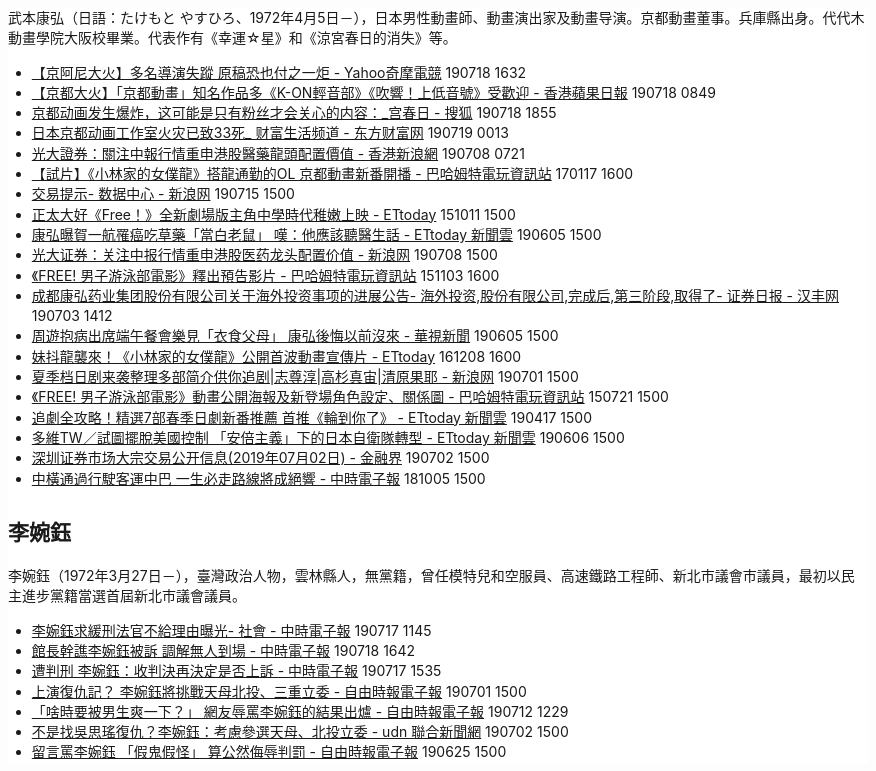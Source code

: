 武本康弘（日語：たけもと やすひろ、1972年4月5日－），日本男性動畫師、動畫演出家及動畫导演。京都動畫董事。兵庫縣出身。代代木動畫學院大阪校畢業。代表作有《幸運☆星》和《涼宮春日的消失》等。
- [【京阿尼大火】多名導演失蹤 原稿恐也付之一炬 - Yahoo奇摩電競](https://tw.esports.yahoo.com/%E4%BA%AC%E9%98%BF%E5%B0%BC%E5%A4%A7%E7%81%AB-%E5%A4%9A%E5%90%8D%E5%B0%8E%E6%BC%94%E5%A4%B1%E8%B9%A4-%E5%8E%9F%E7%A8%BF%E6%81%90%E4%B9%9F%E4%BB%98%E4%B9%8B-%E7%82%AC-083226559.html "【京阿尼大火】多名導演失蹤 原稿恐也付之一炬 - Yahoo奇摩電競") 190718 1632
- [【京都大火】「京都動畫」知名作品多《K-ON輕音部》《吹響！上低音號》受歡迎 - 香港蘋果日報](https://hk.news.appledaily.com/international/realtime/article/20190718/59836691 "【京都大火】「京都動畫」知名作品多《K-ON輕音部》《吹響！上低音號》受歡迎 - 香港蘋果日報") 190718 0849
- [京都动画发生爆炸，这可能是只有粉丝才会关心的内容：_宫春日 - 搜狐](http://www.sohu.com/a/327753040_488570 "京都动画发生爆炸，这可能是只有粉丝才会关心的内容：_宫春日 - 搜狐") 190718 1855
- [日本京都动画工作室火灾已致33死_ 财富生活频道 - 东方财富网](http://life.eastmoney.com/a/201907191182508531.html "日本京都动画工作室火灾已致33死_ 财富生活频道 - 东方财富网") 190719 0013
- [光大證券：關注中報行情重申港股醫藥龍頭配置價值 - 香港新浪網](https://sina.com.hk/news/article/20190708/0/2/2/%E5%85%89%E5%A4%A7%E8%AD%89%E5%88%B8-%E9%97%9C%E6%B3%A8%E4%B8%AD%E5%A0%B1%E8%A1%8C%E6%83%85-%E9%87%8D%E7%94%B3%E6%B8%AF%E8%82%A1%E9%86%AB%E8%97%A5%E9%BE%8D%E9%A0%AD%E9%85%8D%E7%BD%AE%E5%83%B9%E5%80%BC-10359717.html "光大證券：關注中報行情重申港股醫藥龍頭配置價值 - 香港新浪網") 190708 0721
- [【試片】《小林家的女僕龍》搭龍通勤的OL 京都動畫新番開播 - 巴哈姆特電玩資訊站](https://gnn.gamer.com.tw/1/142551.html "【試片】《小林家的女僕龍》搭龍通勤的OL 京都動畫新番開播 - 巴哈姆特電玩資訊站") 170117 1600
- [交易提示- 数据中心 - 新浪网](http://vip.stock.finance.sina.com.cn/q/go.php/vInvestConsult/kind/jyts/index.phtml?tradedate=2019-07-17 "交易提示- 数据中心 - 新浪网") 190715 1500
- [正太大好《Free！》全新劇場版主角中學時代稚嫩上映 - ETtoday](https://game.ettoday.net/article/576980.htm "正太大好《Free！》全新劇場版主角中學時代稚嫩上映 - ETtoday") 151011 1500
- [康弘曝賀一航罹癌吃草藥「當白老鼠」 嘆：他應該聽醫生話 - ETtoday 新聞雲](https://star.ettoday.net/news/1460957 "康弘曝賀一航罹癌吃草藥「當白老鼠」 嘆：他應該聽醫生話 - ETtoday 新聞雲") 190605 1500
- [光大证券：关注中报行情重申港股医药龙头配置价值 - 新浪网](https://finance.sina.com.cn/stock/relnews/hk/2019-07-08/doc-ihytcitm0394448.shtml "光大证券：关注中报行情重申港股医药龙头配置价值 - 新浪网") 190708 1500
- [《FREE! 男子游泳部電影》釋出預告影片 - 巴哈姆特電玩資訊站](https://gnn.gamer.com.tw/0/123170.html "《FREE! 男子游泳部電影》釋出預告影片 - 巴哈姆特電玩資訊站") 151103 1600
- [成都康弘药业集团股份有限公司关于海外投资事项的进展公告- 海外投资,股份有限公司,完成后,第三阶段,取得了- 证券日报 - 汉丰网](http://www.kaixian.tv/gd/2019/0703/499499.html "成都康弘药业集团股份有限公司关于海外投资事项的进展公告- 海外投资,股份有限公司,完成后,第三阶段,取得了- 证券日报 - 汉丰网") 190703 1412
- [周遊抱病出席端午餐會樂見「衣食父母」 康弘後悔以前沒來 - 華視新聞](https://news.cts.com.tw/cts/entertain/201906/201906051963247.html "周遊抱病出席端午餐會樂見「衣食父母」 康弘後悔以前沒來 - 華視新聞") 190605 1500
- [妹抖龍襲來！《小林家的女僕龍》公開首波動畫宣傳片 - ETtoday](https://game.ettoday.net/article/825796.htm "妹抖龍襲來！《小林家的女僕龍》公開首波動畫宣傳片 - ETtoday") 161208 1600
- [夏季档日剧来袭整理多部简介供你追剧|志尊淳|高杉真宙|清原果耶 - 新浪网](https://ent.sina.com.cn/v/j/2019-07-01/doc-ihytcerm0570107.shtml "夏季档日剧来袭整理多部简介供你追剧|志尊淳|高杉真宙|清原果耶 - 新浪网") 190701 1500
- [《FREE! 男子游泳部電影》動畫公開海報及新登場角色設定、關係圖 - 巴哈姆特電玩資訊站](https://gnn.gamer.com.tw/7/118157.html "《FREE! 男子游泳部電影》動畫公開海報及新登場角色設定、關係圖 - 巴哈姆特電玩資訊站") 150721 1500
- [追劇全攻略！精選7部春季日劇新番推薦 首推《輪到你了》 - ETtoday 新聞雲](https://www.ettoday.net/news/20190417/1424306.htm "追劇全攻略！精選7部春季日劇新番推薦 首推《輪到你了》 - ETtoday 新聞雲") 190417 1500
- [多維TW／試圖擺脫美國控制 「安倍主義」下的日本自衛隊轉型 - ETtoday 新聞雲](https://www.ettoday.net/news/20190606/1456466.htm "多維TW／試圖擺脫美國控制 「安倍主義」下的日本自衛隊轉型 - ETtoday 新聞雲") 190606 1500
- [深圳证券市场大宗交易公开信息(2019年07月02日) - 金融界](http://stock.jrj.com.cn/2019/07/02164027786346.shtml "深圳证券市场大宗交易公开信息(2019年07月02日) - 金融界") 190702 1500
- [中橫通過行駛客運中巴 一生必走路線將成絕響 - 中時電子報](https://www.chinatimes.com/realtimenews/20181005003240-260405 "中橫通過行駛客運中巴 一生必走路線將成絕響 - 中時電子報") 181005 1500

## 李婉鈺

李婉鈺（1972年3月27日－），臺灣政治人物，雲林縣人，無黨籍，曾任模特兒和空服員、高速鐵路工程師、新北市議會市議員，最初以民主進步黨籍當選首屆新北市議會議員。
- [李婉鈺求緩刑法官不給理由曝光- 社會 - 中時電子報](https://www.chinatimes.com/realtimenews/20190717001829-260402 "李婉鈺求緩刑法官不給理由曝光- 社會 - 中時電子報") 190717 1145
- [館長幹譙李婉鈺被訴 調解無人到場 - 中時電子報](https://www.chinatimes.com/realtimenews/20190718003055-260402 "館長幹譙李婉鈺被訴 調解無人到場 - 中時電子報") 190718 1642
- [遭判刑 李婉鈺：收判決再決定是否上訴 - 中時電子報](https://www.chinatimes.com/realtimenews/20190717002493-260402 "遭判刑 李婉鈺：收判決再決定是否上訴 - 中時電子報") 190717 1535
- [上演復仇記？ 李婉鈺將挑戰天母北投、三重立委 - 自由時報電子報](https://news.ltn.com.tw/news/politics/breakingnews/2839616 "上演復仇記？ 李婉鈺將挑戰天母北投、三重立委 - 自由時報電子報") 190701 1500
- [「啥時要被男生爽一下？」 網友辱罵李婉鈺的結果出爐 - 自由時報電子報](https://news.ltn.com.tw/news/society/breakingnews/2850644 "「啥時要被男生爽一下？」 網友辱罵李婉鈺的結果出爐 - 自由時報電子報") 190712 1229
- [不是找吳思瑤復仇？李婉鈺：考慮參選天母、北投立委 - udn 聯合新聞網](https://udn.com/news/story/6656/3904561 "不是找吳思瑤復仇？李婉鈺：考慮參選天母、北投立委 - udn 聯合新聞網") 190702 1500
- [留言罵李婉鈺 「假鬼假怪」 算公然侮辱判罰 - 自由時報電子報](https://news.ltn.com.tw/news/society/breakingnews/2833150 "留言罵李婉鈺 「假鬼假怪」 算公然侮辱判罰 - 自由時報電子報") 190625 1500